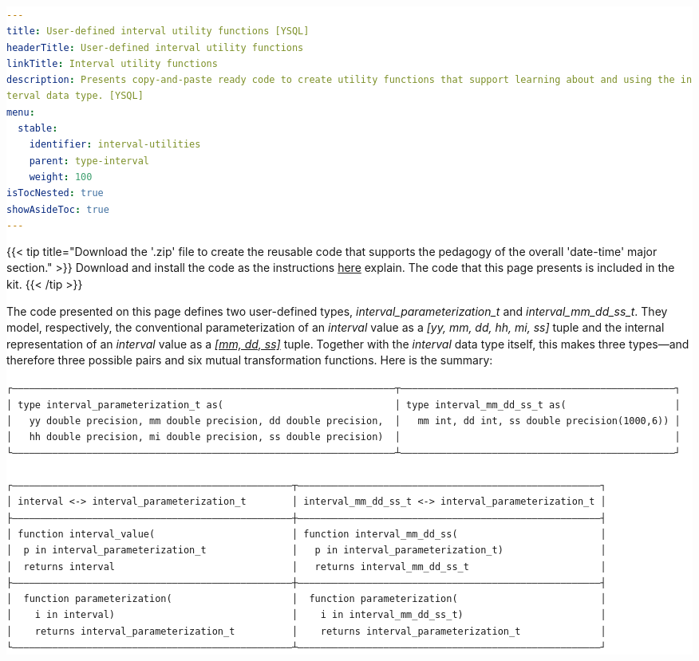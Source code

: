```yaml
---
title: User-defined interval utility functions [YSQL]
headerTitle: User-defined interval utility functions
linkTitle: Interval utility functions
description: Presents copy-and-paste ready code to create utility functions that support learning about and using the interval data type. [YSQL]
menu:
  stable:
    identifier: interval-utilities
    parent: type-interval
    weight: 100
isTocNested: true
showAsideToc: true
---
```


{{< tip title="Download the '.zip' file to create the reusable code that supports the pedagogy of the overall 'date-time' major section." >}}
Download and install the code as the instructions [here](../../../download-date-time-utilities/) explain. The code that this page presents is included in the kit.
{{< /tip >}}

The code presented on this page defines two user-defined types, _interval_parameterization_t_ and _interval_mm_dd_ss_t_. They model, respectively, the conventional parameterization of an _interval_ value as a _[yy, mm, dd, hh, mi, ss]_ tuple and the internal representation of an _interval_ value as a _[\[mm, dd, ss\]](../interval-representation/)_ tuple. Together with the _interval_ data type itself, this makes three types—and therefore three possible pairs and six mutual transformation functions. Here is the summary:

```output
┌———————————————————————————————————————————————————————————————————┬————————————————————————————————————————————————┐
│ type interval_parameterization_t as(                              │ type interval_mm_dd_ss_t as(                   │
│   yy double precision, mm double precision, dd double precision,  │   mm int, dd int, ss double precision(1000,6)) │
│   hh double precision, mi double precision, ss double precision)  │                                                │
└———————————————————————————————————————————————————————————————————┴————————————————————————————————————————————————┘

┌—————————————————————————————————————————————————┬—————————————————————————————————————————————————————┐
│ interval <-> interval_parameterization_t        │ interval_mm_dd_ss_t <-> interval_parameterization_t │
├—————————————————————————————————————————————————┼—————————————————————————————————————————————————————┤
│ function interval_value(                        │ function interval_mm_dd_ss(                         │
│  p in interval_parameterization_t               │   p in interval_parameterization_t)                 │
│  returns interval                               │   returns interval_mm_dd_ss_t                       │
├—————————————————————————————————————————————————┼—————————————————————————————————————————————————————┤
│  function parameterization(                     │  function parameterization(                         │
│    i in interval)                               │    i in interval_mm_dd_ss_t)                        │
│    returns interval_parameterization_t          │    returns interval_parameterization_t              │
└—————————————————————————————————————————————————┴—————————————————————————————————————————————————————┘

```